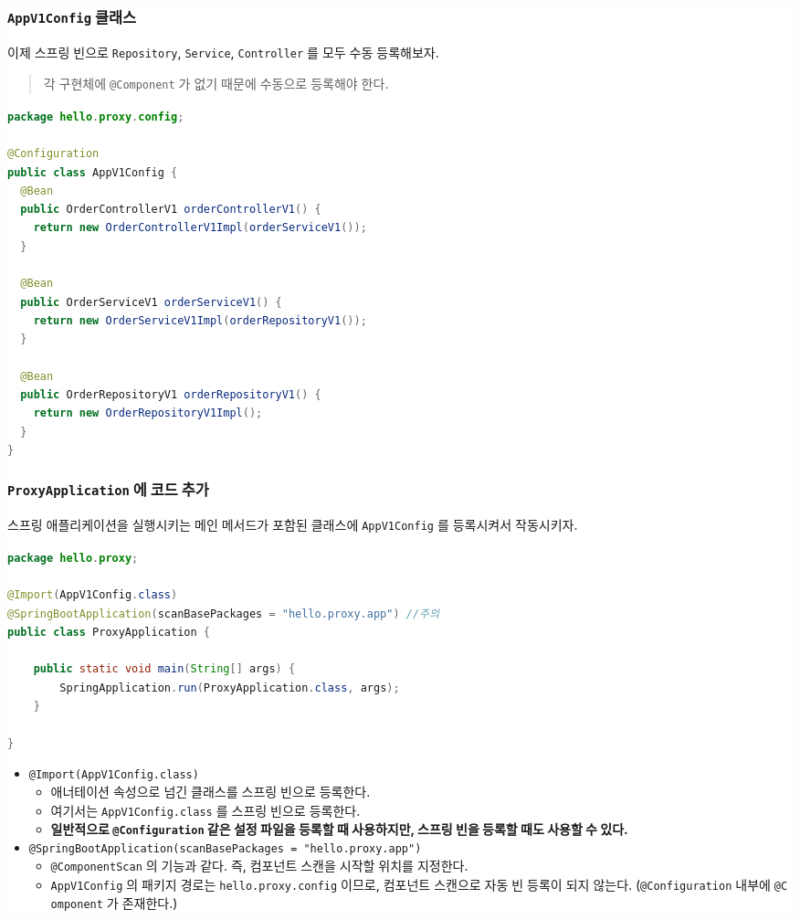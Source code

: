 ### `AppV1Config` 클래스

이제 스프링 빈으로 `Repository`, `Service`, `Controller` 를 모두 수동 등록해보자.

> 각 구현체에 `@Component` 가 없기 때문에 수동으로 등록해야 한다.

```java
package hello.proxy.config;

@Configuration
public class AppV1Config {
  @Bean
  public OrderControllerV1 orderControllerV1() {
    return new OrderControllerV1Impl(orderServiceV1());
  }

  @Bean
  public OrderServiceV1 orderServiceV1() {
    return new OrderServiceV1Impl(orderRepositoryV1());
  }

  @Bean
  public OrderRepositoryV1 orderRepositoryV1() {
    return new OrderRepositoryV1Impl();
  }
}
```

### `ProxyApplication` 에 코드 추가

스프링 애플리케이션을 실행시키는 메인 메서드가 포함된 클래스에 `AppV1Config` 를 등록시켜서 작동시키자.

```java
package hello.proxy;

@Import(AppV1Config.class)
@SpringBootApplication(scanBasePackages = "hello.proxy.app") //주의
public class ProxyApplication {

	public static void main(String[] args) {
		SpringApplication.run(ProxyApplication.class, args);
	}

}
```

- `@Import(AppV1Config.class)`
    - 애너테이션 속성으로 넘긴 클래스를 스프링 빈으로 등록한다.
    - 여기서는 `AppV1Config.class` 를 스프링 빈으로 등록한다.
    - **일반적으로 `@Configuration` 같은 설정 파일을 등록할 때 사용하지만, 스프링 빈을 등록할 때도 사용할 수 있다.**
- `@SpringBootApplication(scanBasePackages = "hello.proxy.app")`
    - `@ComponentScan` 의 기능과 같다. 즉, 컴포넌트 스캔을 시작할 위치를 지정한다.
    - `AppV1Config` 의 패키지 경로는 `hello.proxy.config` 이므로, 컴포넌트 스캔으로 자동 빈 등록이 되지 않는다. (`@Configuration` 내부에 `@Component` 가 존재한다.)
    
